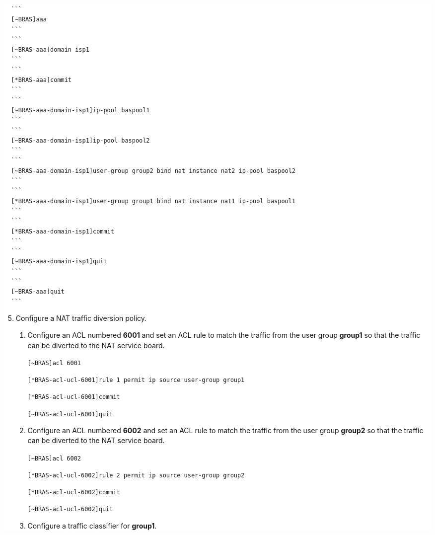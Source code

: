       ```
      [~BRAS]aaa
      ```
      ```
      [~BRAS-aaa]domain isp1
      ```
      ```
      [*BRAS-aaa]commit
      ```
      ```
      [~BRAS-aaa-domain-isp1]ip-pool baspool1
      ```
      ```
      [~BRAS-aaa-domain-isp1]ip-pool baspool2
      ```
      ```
      [~BRAS-aaa-domain-isp1]user-group group2 bind nat instance nat2 ip-pool baspool2
      ```
      ```
      [*BRAS-aaa-domain-isp1]user-group group1 bind nat instance nat1 ip-pool baspool1 
      ```
      ```
      [*BRAS-aaa-domain-isp1]commit
      ```
      ```
      [~BRAS-aaa-domain-isp1]quit
      ```
      ```
      [~BRAS-aaa]quit
      ```
5. Configure a NAT traffic diversion policy.
   
   1. Configure an ACL numbered **6001** and set an ACL rule to match the traffic from the user group **group1** so that the traffic can be diverted to the NAT service board.
      
      ```
      [~BRAS]acl 6001
      ```
      ```
      [*BRAS-acl-ucl-6001]rule 1 permit ip source user-group group1
      ```
      ```
      [*BRAS-acl-ucl-6001]commit
      ```
      ```
      [~BRAS-acl-ucl-6001]quit
      ```
   2. Configure an ACL numbered **6002** and set an ACL rule to match the traffic from the user group **group2** so that the traffic can be diverted to the NAT service board.
      
      ```
      [~BRAS]acl 6002
      ```
      ```
      [*BRAS-acl-ucl-6002]rule 2 permit ip source user-group group2
      ```
      ```
      [*BRAS-acl-ucl-6002]commit
      ```
      ```
      [~BRAS-acl-ucl-6002]quit
      ```
   3. Configure a traffic classifier for **group1**.
      